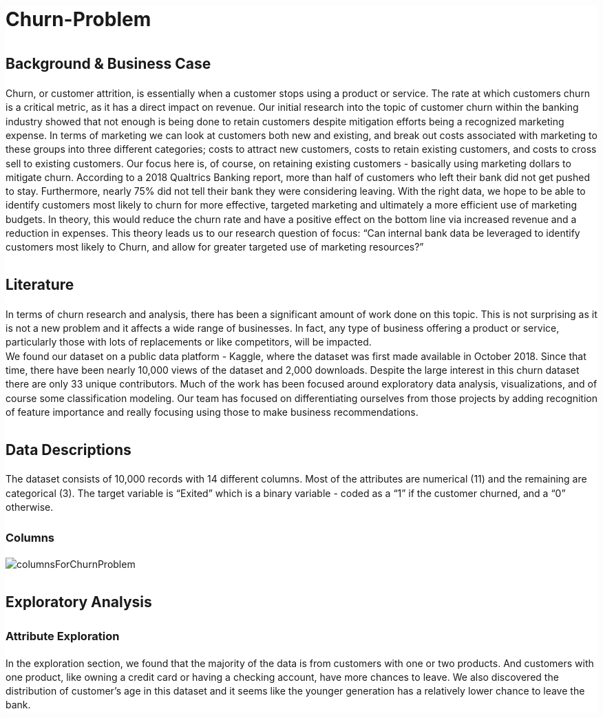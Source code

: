 # Churn-Problem
## Background & Business Case
Churn, or customer attrition, is essentially when a customer stops using a product or service.  The rate at which customers churn is a critical metric, as it has a direct impact on revenue.  Our initial research into the topic of customer churn within the banking industry showed that not enough is being done to retain customers despite mitigation efforts being a recognized marketing expense.  In terms of marketing we can look at customers both new and existing, and break out costs associated with marketing to these groups into three different categories; costs to attract new customers, costs to retain existing customers, and costs to cross sell to existing customers.  Our focus here is, of course, on retaining existing customers -  basically using marketing dollars to mitigate churn.
According to a 2018 Qualtrics Banking report, more than half of customers who left their bank did not get pushed to stay.  Furthermore,  nearly 75% did not tell their bank they were considering leaving.  With the right data, we hope to be able to identify customers most likely to churn for more effective, targeted marketing and ultimately a more efficient use of marketing budgets.  In theory, this would reduce the churn rate and have a positive effect on the bottom line via increased revenue and a reduction in expenses.  This theory leads us to our research question of focus:  “Can internal bank data be leveraged to identify customers most likely to Churn, and allow for greater targeted use of marketing resources?”

## Literature
In terms of churn research and analysis, there has been a significant amount of work done on this topic.  This is not surprising as it is not a new problem and it affects a wide range of businesses.  In fact, any type of business offering a product or service, particularly those with lots of replacements or like competitors, will be impacted.  
We found our dataset on a public data platform - Kaggle, where the dataset was first made available in October 2018.  Since that time, there have been nearly 10,000 views of the dataset and 2,000 downloads.  Despite the large interest in this churn dataset there are only 33 unique contributors. Much of the work has been focused around exploratory data analysis, visualizations, and of course some classification modeling.  Our team has focused on differentiating ourselves from those projects by adding recognition of feature importance and really focusing using those to make business recommendations.



## Data Descriptions
The dataset consists of 10,000 records with 14 different columns.  Most of the attributes are numerical (11) and the remaining are categorical (3).  The target variable is “Exited” which is a binary variable - coded as a “1” if the customer churned, and a “0” otherwise.

### Columns
![columnsForChurnProblem](https://user-images.githubusercontent.com/64316317/98597330-de095080-22a6-11eb-881c-6a9c31b0e131.PNG)

## Exploratory Analysis
### Attribute Exploration
In the exploration section, we found that the majority of the data is from customers with one or two products. And customers with one product, like owning a credit card or having a checking account, have more chances to leave.  We also discovered the distribution of customer’s age in this dataset and it seems like the younger generation has a relatively lower chance to leave the bank.
